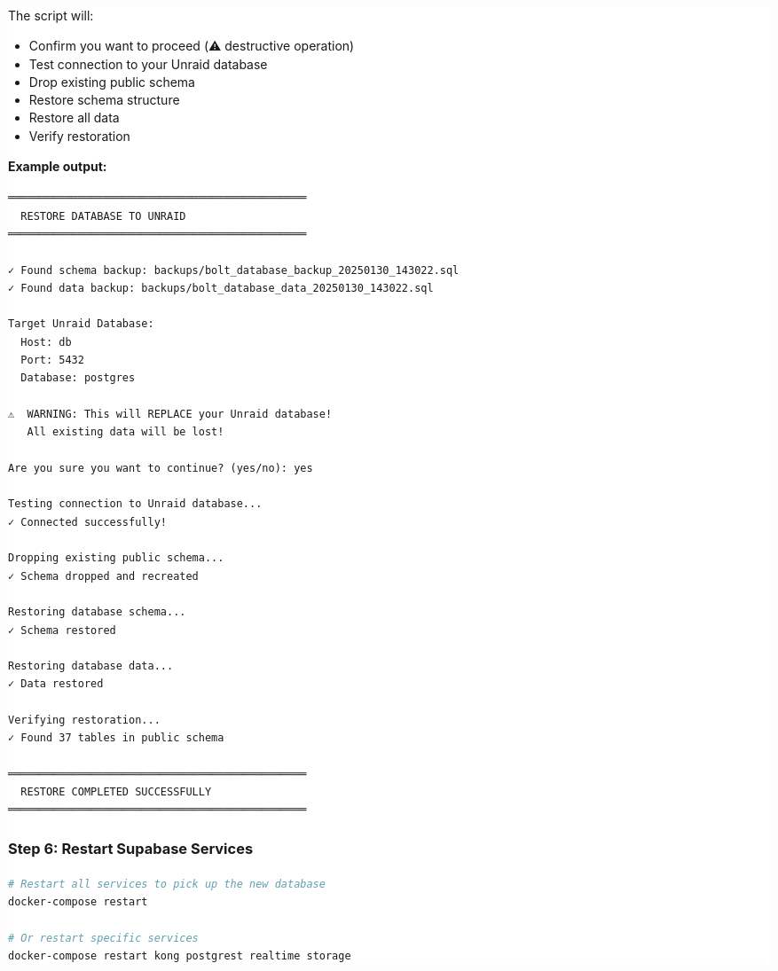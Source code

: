 The script will:
- Confirm you want to proceed (⚠️ destructive operation)
- Test connection to your Unraid database
- Drop existing public schema
- Restore schema structure
- Restore all data
- Verify restoration

**Example output:**
```
═══════════════════════════════════════════════
  RESTORE DATABASE TO UNRAID
═══════════════════════════════════════════════

✓ Found schema backup: backups/bolt_database_backup_20250130_143022.sql
✓ Found data backup: backups/bolt_database_data_20250130_143022.sql

Target Unraid Database:
  Host: db
  Port: 5432
  Database: postgres

⚠️  WARNING: This will REPLACE your Unraid database!
   All existing data will be lost!

Are you sure you want to continue? (yes/no): yes

Testing connection to Unraid database...
✓ Connected successfully!

Dropping existing public schema...
✓ Schema dropped and recreated

Restoring database schema...
✓ Schema restored

Restoring database data...
✓ Data restored

Verifying restoration...
✓ Found 37 tables in public schema

═══════════════════════════════════════════════
  RESTORE COMPLETED SUCCESSFULLY
═══════════════════════════════════════════════
```

### Step 6: Restart Supabase Services

```bash
# Restart all services to pick up the new database
docker-compose restart

# Or restart specific services
docker-compose restart kong postgrest realtime storage
```
